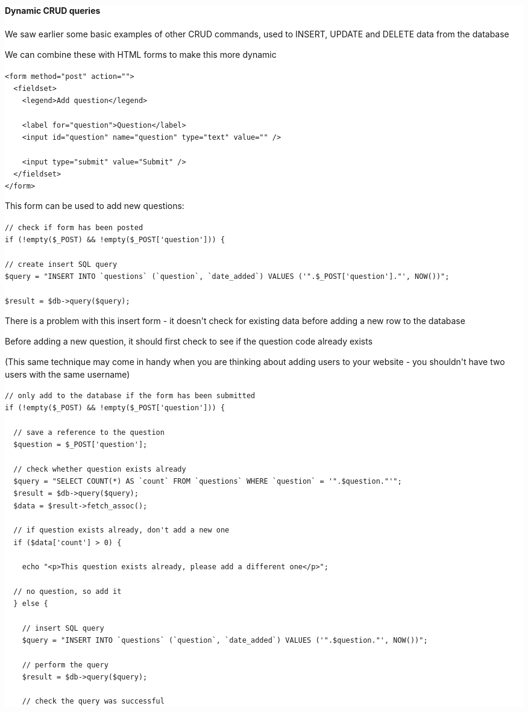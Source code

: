 
#### Dynamic CRUD queries

We saw earlier some basic examples of other CRUD commands, used to INSERT, UPDATE and DELETE data from the database

We can combine these with HTML forms to make this more dynamic

```
<form method="post" action="">
  <fieldset>
    <legend>Add question</legend>

    <label for="question">Question</label>
    <input id="question" name="question" type="text" value="" />

    <input type="submit" value="Submit" />
  </fieldset>
</form>
```

This form can be used to add new questions:

```
// check if form has been posted
if (!empty($_POST) && !empty($_POST['question'])) {

// create insert SQL query
$query = "INSERT INTO `questions` (`question`, `date_added`) VALUES ('".$_POST['question']."', NOW())";

$result = $db->query($query);
```

There is a problem with this insert form - it doesn't check for existing data before adding a new row to the database

Before adding a new question, it should first check to see if the question code already exists

(This same technique may come in handy when you are thinking about adding users to your website - you shouldn't have two users with the same username)

```
// only add to the database if the form has been submitted
if (!empty($_POST) && !empty($_POST['question'])) {

  // save a reference to the question
  $question = $_POST['question'];

  // check whether question exists already
  $query = "SELECT COUNT(*) AS `count` FROM `questions` WHERE `question` = '".$question."'";
  $result = $db->query($query);
  $data = $result->fetch_assoc();

  // if question exists already, don't add a new one
  if ($data['count'] > 0) {

    echo "<p>This question exists already, please add a different one</p>";

  // no question, so add it
  } else {

    // insert SQL query
    $query = "INSERT INTO `questions` (`question`, `date_added`) VALUES ('".$question."', NOW())";

    // perform the query
    $result = $db->query($query);

    // check the query was successful
```